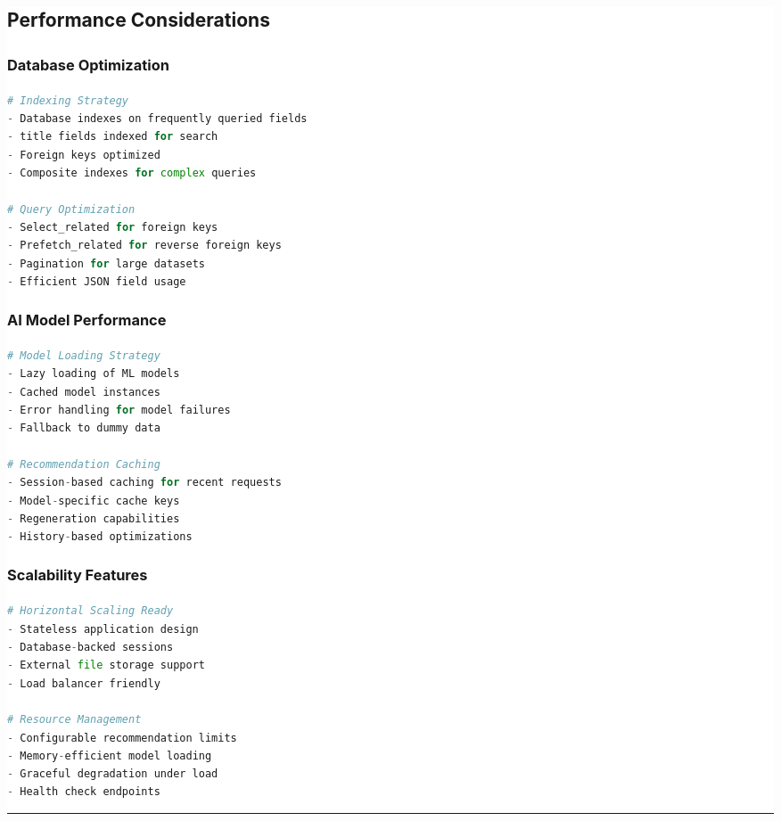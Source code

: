 
## Performance Considerations

### Database Optimization

```python
# Indexing Strategy
- Database indexes on frequently queried fields
- title fields indexed for search
- Foreign keys optimized
- Composite indexes for complex queries

# Query Optimization
- Select_related for foreign keys
- Prefetch_related for reverse foreign keys
- Pagination for large datasets
- Efficient JSON field usage
```

### AI Model Performance

```python
# Model Loading Strategy
- Lazy loading of ML models
- Cached model instances
- Error handling for model failures
- Fallback to dummy data

# Recommendation Caching
- Session-based caching for recent requests
- Model-specific cache keys
- Regeneration capabilities
- History-based optimizations
```

### Scalability Features

```python
# Horizontal Scaling Ready
- Stateless application design
- Database-backed sessions
- External file storage support
- Load balancer friendly

# Resource Management
- Configurable recommendation limits
- Memory-efficient model loading
- Graceful degradation under load
- Health check endpoints
```

---
